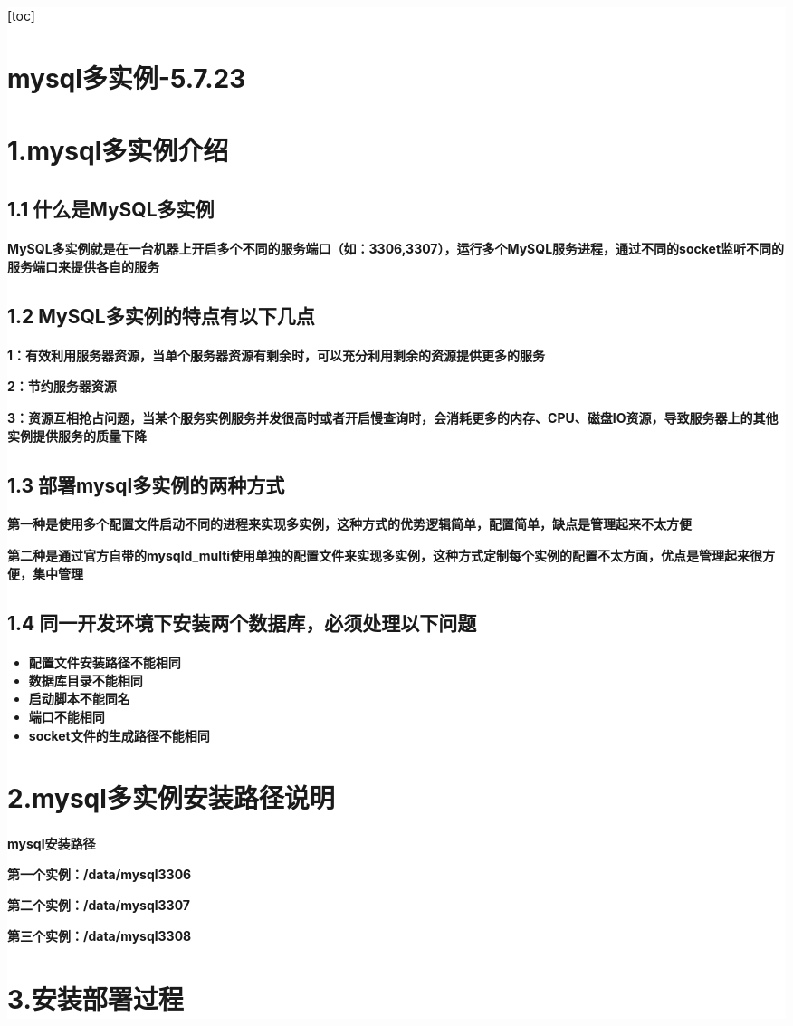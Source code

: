 [toc]



# mysql多实例-5.7.23

# 1.mysql多实例介绍

## 1.1 什么是MySQL多实例

**MySQL多实例就是在一台机器上开启多个不同的服务端口（如：3306,3307），运行多个MySQL服务进程，通过不同的socket监听不同的服务端口来提供各自的服务**



## 1.2 MySQL多实例的特点有以下几点

**1：有效利用服务器资源，当单个服务器资源有剩余时，可以充分利用剩余的资源提供更多的服务**

**2：节约服务器资源**

**3：资源互相抢占问题，当某个服务实例服务并发很高时或者开启慢查询时，会消耗更多的内存、CPU、磁盘IO资源，导致服务器上的其他实例提供服务的质量下降**



## 1.3 部署mysql多实例的两种方式

**第一种是使用多个配置文件启动不同的进程来实现多实例，这种方式的优势逻辑简单，配置简单，缺点是管理起来不太方便**

**第二种是通过官方自带的mysqld_multi使用单独的配置文件来实现多实例，这种方式定制每个实例的配置不太方面，优点是管理起来很方便，集中管理**



## 1.4 同一开发环境下安装两个数据库，必须处理以下问题

- **配置文件安装路径不能相同**
- **数据库目录不能相同**
- **启动脚本不能同名**
- **端口不能相同**
- **socket文件的生成路径不能相同**



# 2.mysql多实例安装路径说明

**mysql安装路径**

**第一个实例：/data/mysql3306**

**第二个实例：/data/mysql3307**

**第三个实例：/data/mysql3308**



# 3.安装部署过程
